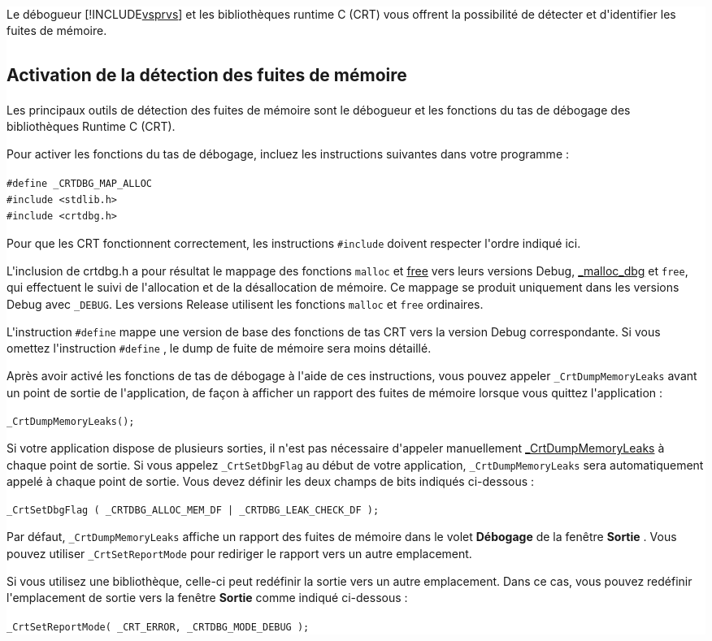  Le débogueur [!INCLUDE[vsprvs](../code-quality/includes/vsprvs_md.md)] et les bibliothèques runtime C (CRT) vous offrent la possibilité de détecter et d'identifier les fuites de mémoire.  
  
## <a name="enabling-memory-leak-detection"></a>Activation de la détection des fuites de mémoire  
 Les principaux outils de détection des fuites de mémoire sont le débogueur et les fonctions du tas de débogage des bibliothèques Runtime C (CRT).  
  
 Pour activer les fonctions du tas de débogage, incluez les instructions suivantes dans votre programme :  
  
```  
#define _CRTDBG_MAP_ALLOC  
#include <stdlib.h>  
#include <crtdbg.h>  
```  
  
 Pour que les CRT fonctionnent correctement, les instructions `#include` doivent respecter l'ordre indiqué ici.  
  
 L'inclusion de crtdbg.h a pour résultat le mappage des fonctions `malloc` et [free](/cpp/c-runtime-library/reference/free) vers leurs versions Debug, [_malloc_dbg](/cpp/c-runtime-library/reference/malloc-dbg) et `free`, qui effectuent le suivi de l'allocation et de la désallocation de mémoire. Ce mappage se produit uniquement dans les versions Debug avec `_DEBUG`. Les versions Release utilisent les fonctions `malloc` et `free` ordinaires.  
  
 L'instruction `#define` mappe une version de base des fonctions de tas CRT vers la version Debug correspondante. Si vous omettez l'instruction `#define` , le dump de fuite de mémoire sera moins détaillé.  
  
 Après avoir activé les fonctions de tas de débogage à l'aide de ces instructions, vous pouvez appeler `_CrtDumpMemoryLeaks` avant un point de sortie de l'application, de façon à afficher un rapport des fuites de mémoire lorsque vous quittez l'application :  
  
```  
_CrtDumpMemoryLeaks();  
```  
  
 Si votre application dispose de plusieurs sorties, il n'est pas nécessaire d'appeler manuellement [_CrtDumpMemoryLeaks](/cpp/c-runtime-library/reference/crtdumpmemoryleaks) à chaque point de sortie. Si vous appelez `_CrtSetDbgFlag` au début de votre application, `_CrtDumpMemoryLeaks` sera automatiquement appelé à chaque point de sortie. Vous devez définir les deux champs de bits indiqués ci-dessous :  
  
```  
_CrtSetDbgFlag ( _CRTDBG_ALLOC_MEM_DF | _CRTDBG_LEAK_CHECK_DF );  
```  
  
 Par défaut, `_CrtDumpMemoryLeaks` affiche un rapport des fuites de mémoire dans le volet **Débogage** de la fenêtre **Sortie** . Vous pouvez utiliser `_CrtSetReportMode` pour rediriger le rapport vers un autre emplacement.  
  
 Si vous utilisez une bibliothèque, celle-ci peut redéfinir la sortie vers un autre emplacement. Dans ce cas, vous pouvez redéfinir l'emplacement de sortie vers la fenêtre **Sortie** comme indiqué ci-dessous :  
  
```  
_CrtSetReportMode( _CRT_ERROR, _CRTDBG_MODE_DEBUG );  
```  
  